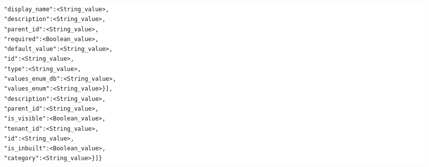 ```
"display_name":<String_value>,
"description":<String_value>,
"parent_id":<String_value>,
"required":<Boolean_value>,
"default_value":<String_value>,
"id":<String_value>,
"type":<String_value>,
"values_enum_db":<String_value>,
"values_enum":<String_value>}],
"description":<String_value>,
"parent_id":<String_value>,
"is_visible":<Boolean_value>,
"tenant_id":<String_value>,
"id":<String_value>,
"is_inbuilt":<Boolean_value>,
"category":<String_value>}]}
```







